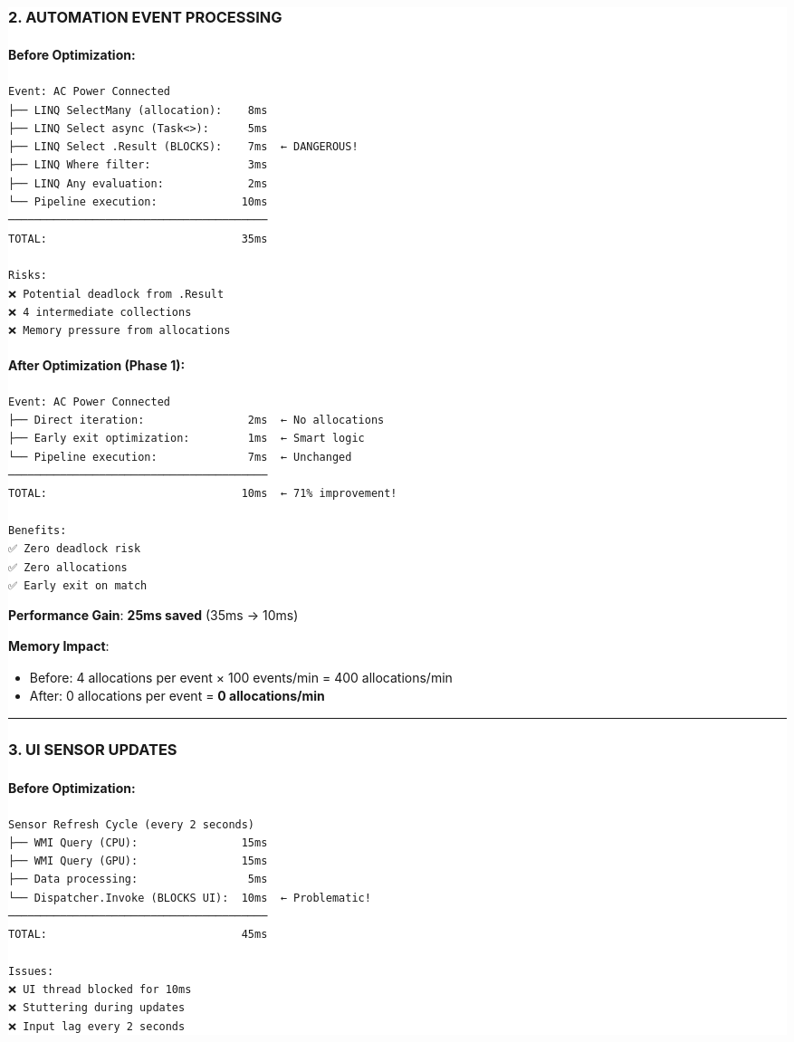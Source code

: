 
### **2. AUTOMATION EVENT PROCESSING**

#### Before Optimization:
```
Event: AC Power Connected
├── LINQ SelectMany (allocation):    8ms
├── LINQ Select async (Task<>):      5ms
├── LINQ Select .Result (BLOCKS):    7ms  ← DANGEROUS!
├── LINQ Where filter:               3ms
├── LINQ Any evaluation:             2ms
└── Pipeline execution:             10ms
────────────────────────────────────────
TOTAL:                              35ms

Risks:
❌ Potential deadlock from .Result
❌ 4 intermediate collections
❌ Memory pressure from allocations
```

#### After Optimization (Phase 1):
```
Event: AC Power Connected
├── Direct iteration:                2ms  ← No allocations
├── Early exit optimization:         1ms  ← Smart logic
└── Pipeline execution:              7ms  ← Unchanged
────────────────────────────────────────
TOTAL:                              10ms  ← 71% improvement!

Benefits:
✅ Zero deadlock risk
✅ Zero allocations
✅ Early exit on match
```

**Performance Gain**: **25ms saved** (35ms → 10ms)

**Memory Impact**:
- Before: 4 allocations per event × 100 events/min = 400 allocations/min
- After: 0 allocations per event = **0 allocations/min**

---

### **3. UI SENSOR UPDATES**

#### Before Optimization:
```
Sensor Refresh Cycle (every 2 seconds)
├── WMI Query (CPU):                15ms
├── WMI Query (GPU):                15ms
├── Data processing:                 5ms
└── Dispatcher.Invoke (BLOCKS UI):  10ms  ← Problematic!
────────────────────────────────────────
TOTAL:                              45ms

Issues:
❌ UI thread blocked for 10ms
❌ Stuttering during updates
❌ Input lag every 2 seconds
```
